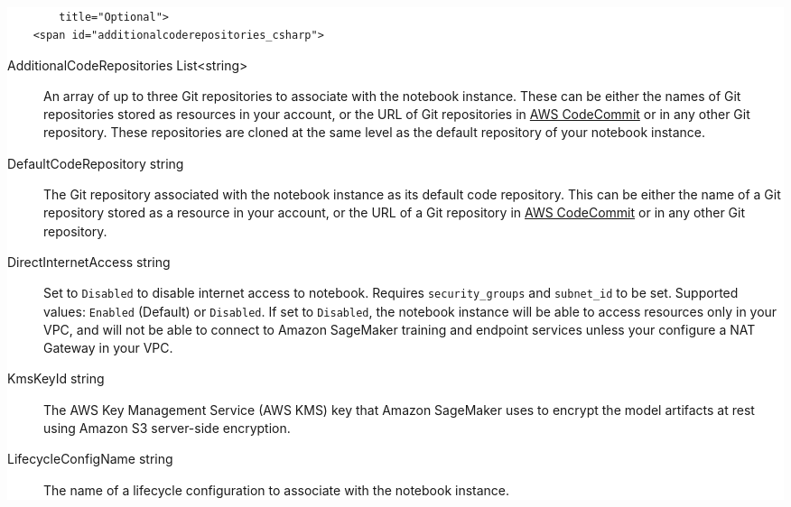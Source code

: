             title="Optional">
        <span id="additionalcoderepositories_csharp">
<a data-swiftype-name="resource-property" data-swiftype-type="text" href="#additionalcoderepositories_csharp" style="color: inherit; text-decoration: inherit;">Additional<wbr>Code<wbr>Repositories</a>
</span>
        <span class="property-indicator"></span>
        <span class="property-type">List&lt;string&gt;</span>
    </dt>
    <dd><p>An array of up to three Git repositories to associate with the notebook instance.
These can be either the names of Git repositories stored as resources in your account, or the URL of Git repositories in <a href="https://docs.aws.amazon.com/codecommit/latest/userguide/welcome.html">AWS CodeCommit</a> or in any other Git repository. These repositories are cloned at the same level as the default repository of your notebook instance.</p>
</dd><dt class="property-optional"
            title="Optional">
        <span id="defaultcoderepository_csharp">
<a data-swiftype-name="resource-property" data-swiftype-type="text" href="#defaultcoderepository_csharp" style="color: inherit; text-decoration: inherit;">Default<wbr>Code<wbr>Repository</a>
</span>
        <span class="property-indicator"></span>
        <span class="property-type">string</span>
    </dt>
    <dd><p>The Git repository associated with the notebook instance as its default code repository. This can be either the name of a Git repository stored as a resource in your account, or the URL of a Git repository in <a href="https://docs.aws.amazon.com/codecommit/latest/userguide/welcome.html">AWS CodeCommit</a> or in any other Git repository.</p>
</dd><dt class="property-optional"
            title="Optional">
        <span id="directinternetaccess_csharp">
<a data-swiftype-name="resource-property" data-swiftype-type="text" href="#directinternetaccess_csharp" style="color: inherit; text-decoration: inherit;">Direct<wbr>Internet<wbr>Access</a>
</span>
        <span class="property-indicator"></span>
        <span class="property-type">string</span>
    </dt>
    <dd><p>Set to <code>Disabled</code> to disable internet access to notebook. Requires <code>security_groups</code> and <code>subnet_id</code> to be set. Supported values: <code>Enabled</code> (Default) or <code>Disabled</code>. If set to <code>Disabled</code>, the notebook instance will be able to access resources only in your VPC, and will not be able to connect to Amazon SageMaker training and endpoint services unless your configure a NAT Gateway in your VPC.</p>
</dd><dt class="property-optional"
            title="Optional">
        <span id="kmskeyid_csharp">
<a data-swiftype-name="resource-property" data-swiftype-type="text" href="#kmskeyid_csharp" style="color: inherit; text-decoration: inherit;">Kms<wbr>Key<wbr>Id</a>
</span>
        <span class="property-indicator"></span>
        <span class="property-type">string</span>
    </dt>
    <dd><p>The AWS Key Management Service (AWS KMS) key that Amazon SageMaker uses to encrypt the model artifacts at rest using Amazon S3 server-side encryption.</p>
</dd><dt class="property-optional"
            title="Optional">
        <span id="lifecycleconfigname_csharp">
<a data-swiftype-name="resource-property" data-swiftype-type="text" href="#lifecycleconfigname_csharp" style="color: inherit; text-decoration: inherit;">Lifecycle<wbr>Config<wbr>Name</a>
</span>
        <span class="property-indicator"></span>
        <span class="property-type">string</span>
    </dt>
    <dd><p>The name of a lifecycle configuration to associate with the notebook instance.</p>
</dd><dt class="property-optional"
            title="Optional">